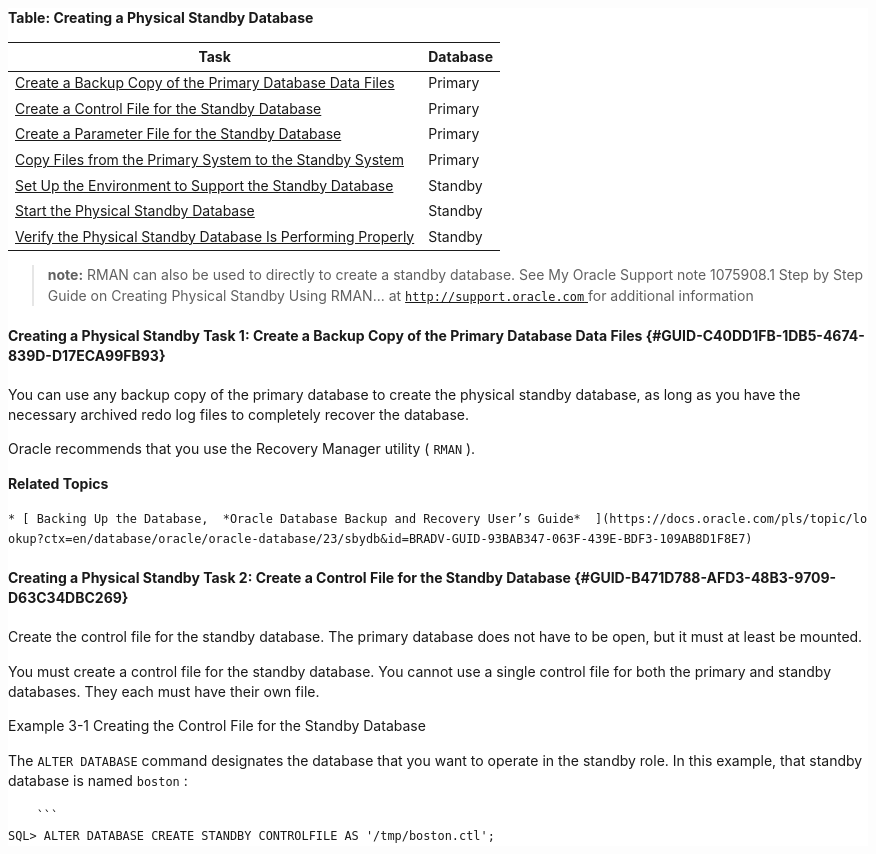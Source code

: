 **Table: Creating a Physical Standby Database** 

Task  |  Database   
---|---  
[ Create a Backup Copy of the Primary Database Data Files ](creating-oracle-data-guard-physical-standby.md#GUID-C40DD1FB-1DB5-4674-839D-D17ECA99FB93) |  Primary   
[ Create a Control File for the Standby Database ](creating-oracle-data-guard-physical-standby.md#GUID-B471D788-AFD3-48B3-9709-D63C34DBC269) |  Primary   
[ Create a Parameter File for the Standby Database ](creating-oracle-data-guard-physical-standby.md#GUID-06FDC24C-6E90-420B-BB63-3B6BAC4D8AFA) |  Primary   
[ Copy Files from the Primary System to the Standby System ](creating-oracle-data-guard-physical-standby.md#GUID-4834C26E-6493-4C5A-91F7-680FD43FADF7) |  Primary   
[ Set Up the Environment to Support the Standby Database ](creating-oracle-data-guard-physical-standby.md#GUID-2FD8DBAB-C439-4F03-9A94-01C6FEF33392) |  Standby   
[ Start the Physical Standby Database ](creating-oracle-data-guard-physical-standby.md#GUID-3D65210D-9FE5-490E-938E-57FC2E07A569) |  Standby   
[ Verify the Physical Standby Database Is Performing Properly ](creating-oracle-data-guard-physical-standby.md#GUID-AAA6D97B-A345-4825-A320-B662BB16E2ED) |  Standby   
  
> **note:** RMAN can also be used to directly to create a standby database. See My Oracle Support note 1075908.1 Step by Step Guide on Creating Physical Standby Using RMAN... at [ ` http://support.oracle.com ` ](https://support.oracle.com/knowledge/Oracle%20Database%20Products/1075908_1.md?) for additional information 

####  Creating a Physical Standby Task 1: Create a Backup Copy of the Primary Database Data Files {#GUID-C40DD1FB-1DB5-4674-839D-D17ECA99FB93} 

You can use any backup copy of the primary database to create the physical standby database, as long as you have the necessary archived redo log files to completely recover the database. 

Oracle recommends that you use the Recovery Manager utility ( ` RMAN ` ). 

**Related Topics**

    * [ Backing Up the Database,  *Oracle Database Backup and Recovery User’s Guide*  ](https://docs.oracle.com/pls/topic/lookup?ctx=en/database/oracle/oracle-database/23/sbydb&id=BRADV-GUID-93BAB347-063F-439E-BDF3-109AB8D1F8E7)

####  Creating a Physical Standby Task 2: Create a Control File for the Standby Database {#GUID-B471D788-AFD3-48B3-9709-D63C34DBC269} 

Create the control file for the standby database. The primary database does not have to be open, but it must at least be mounted. 

You must create a control file for the standby database. You cannot use a single control file for both the primary and standby databases. They each must have their own file. 

Example 3-1 Creating the Control File for the Standby Database 

The ` ALTER DATABASE ` command designates the database that you want to operate in the standby role. In this example, that standby database is named ` boston ` : 
    
        ```
    SQL> ALTER DATABASE CREATE STANDBY CONTROLFILE AS '/tmp/boston.ctl';
    